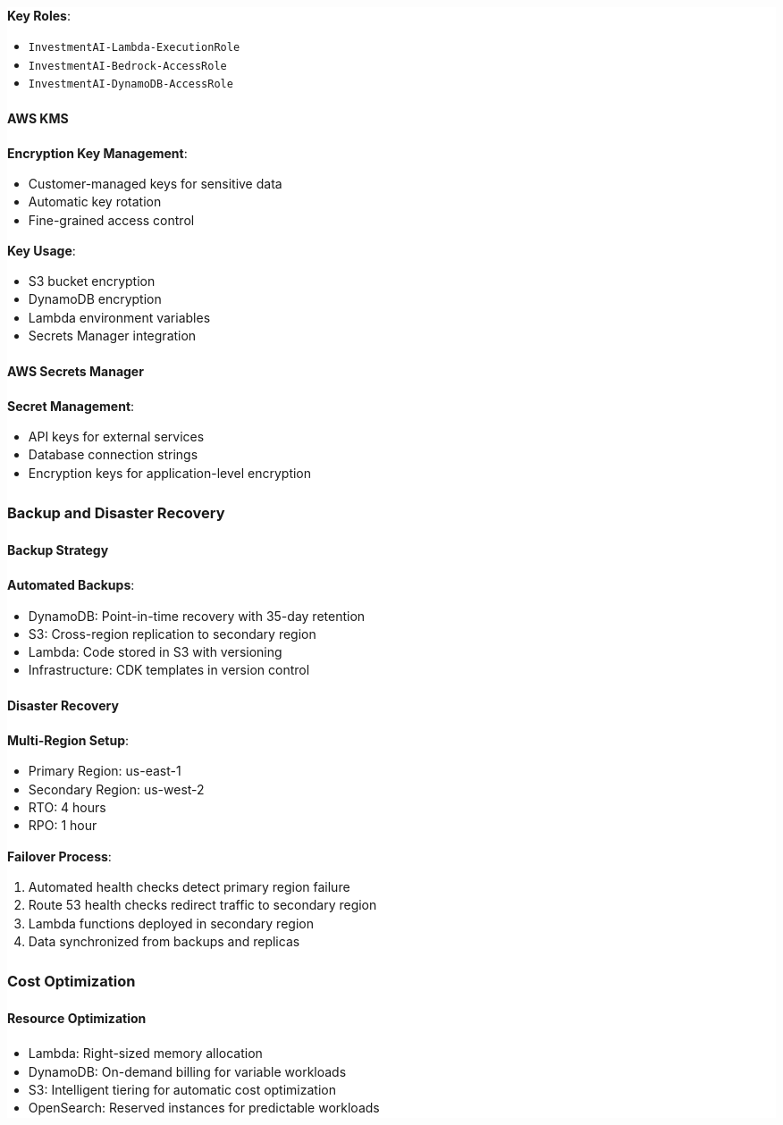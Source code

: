 **Key Roles**:
- `InvestmentAI-Lambda-ExecutionRole`
- `InvestmentAI-Bedrock-AccessRole`
- `InvestmentAI-DynamoDB-AccessRole`

#### AWS KMS
**Encryption Key Management**:
- Customer-managed keys for sensitive data
- Automatic key rotation
- Fine-grained access control

**Key Usage**:
- S3 bucket encryption
- DynamoDB encryption
- Lambda environment variables
- Secrets Manager integration

#### AWS Secrets Manager
**Secret Management**:
- API keys for external services
- Database connection strings
- Encryption keys for application-level encryption

### Backup and Disaster Recovery

#### Backup Strategy
**Automated Backups**:
- DynamoDB: Point-in-time recovery with 35-day retention
- S3: Cross-region replication to secondary region
- Lambda: Code stored in S3 with versioning
- Infrastructure: CDK templates in version control

#### Disaster Recovery
**Multi-Region Setup**:
- Primary Region: us-east-1
- Secondary Region: us-west-2
- RTO: 4 hours
- RPO: 1 hour

**Failover Process**:
1. Automated health checks detect primary region failure
2. Route 53 health checks redirect traffic to secondary region
3. Lambda functions deployed in secondary region
4. Data synchronized from backups and replicas

### Cost Optimization

#### Resource Optimization
- Lambda: Right-sized memory allocation
- DynamoDB: On-demand billing for variable workloads
- S3: Intelligent tiering for automatic cost optimization
- OpenSearch: Reserved instances for predictable workloads
